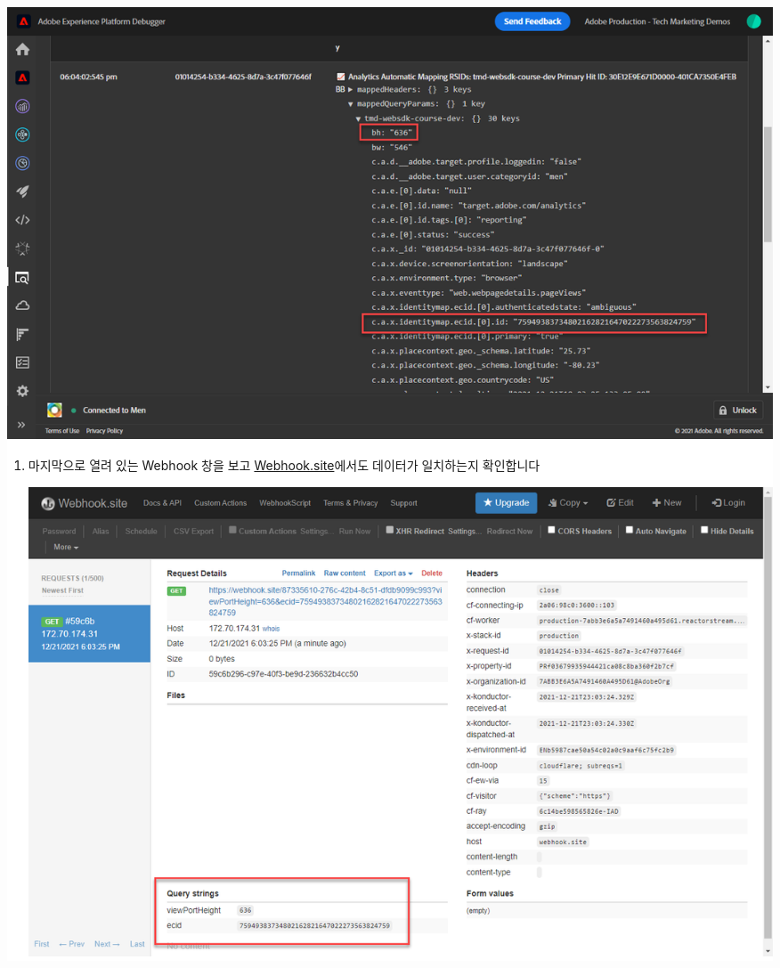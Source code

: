    ![일치하는 데이터를 전달하는 이벤트](assets/event-forwarding-matching-data.png)

1. 마지막으로 열려 있는 Webhook 창을 보고 [Webhook.site](https://webhook.site)에서도 데이터가 일치하는지 확인합니다

   ![이벤트 전달 웹후크 사이트 데이터](assets/event-forwarding-webhook-data.png)
